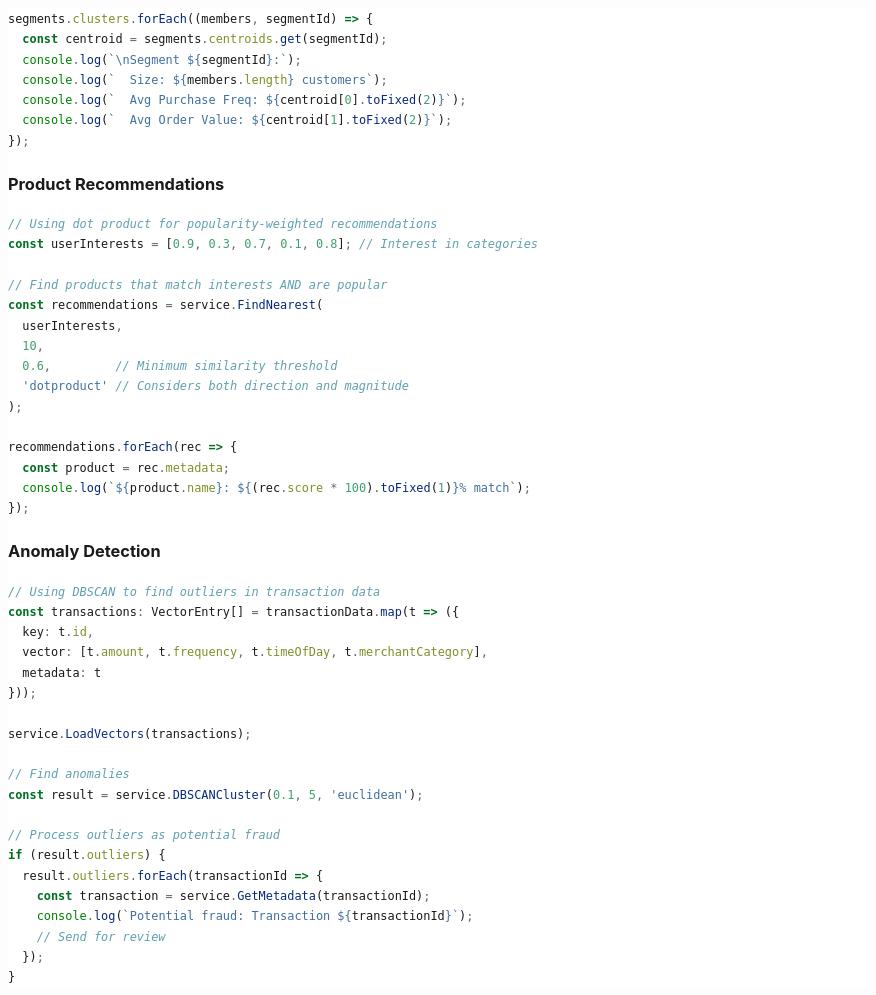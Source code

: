 ```typescript
segments.clusters.forEach((members, segmentId) => {
  const centroid = segments.centroids.get(segmentId);
  console.log(`\nSegment ${segmentId}:`);
  console.log(`  Size: ${members.length} customers`);
  console.log(`  Avg Purchase Freq: ${centroid[0].toFixed(2)}`);
  console.log(`  Avg Order Value: ${centroid[1].toFixed(2)}`);
});
```

### Product Recommendations

```typescript
// Using dot product for popularity-weighted recommendations
const userInterests = [0.9, 0.3, 0.7, 0.1, 0.8]; // Interest in categories

// Find products that match interests AND are popular
const recommendations = service.FindNearest(
  userInterests, 
  10, 
  0.6,         // Minimum similarity threshold
  'dotproduct' // Considers both direction and magnitude
);

recommendations.forEach(rec => {
  const product = rec.metadata;
  console.log(`${product.name}: ${(rec.score * 100).toFixed(1)}% match`);
});
```

### Anomaly Detection

```typescript
// Using DBSCAN to find outliers in transaction data
const transactions: VectorEntry[] = transactionData.map(t => ({
  key: t.id,
  vector: [t.amount, t.frequency, t.timeOfDay, t.merchantCategory],
  metadata: t
}));

service.LoadVectors(transactions);

// Find anomalies
const result = service.DBSCANCluster(0.1, 5, 'euclidean');

// Process outliers as potential fraud
if (result.outliers) {
  result.outliers.forEach(transactionId => {
    const transaction = service.GetMetadata(transactionId);
    console.log(`Potential fraud: Transaction ${transactionId}`);
    // Send for review
  });
}
```
